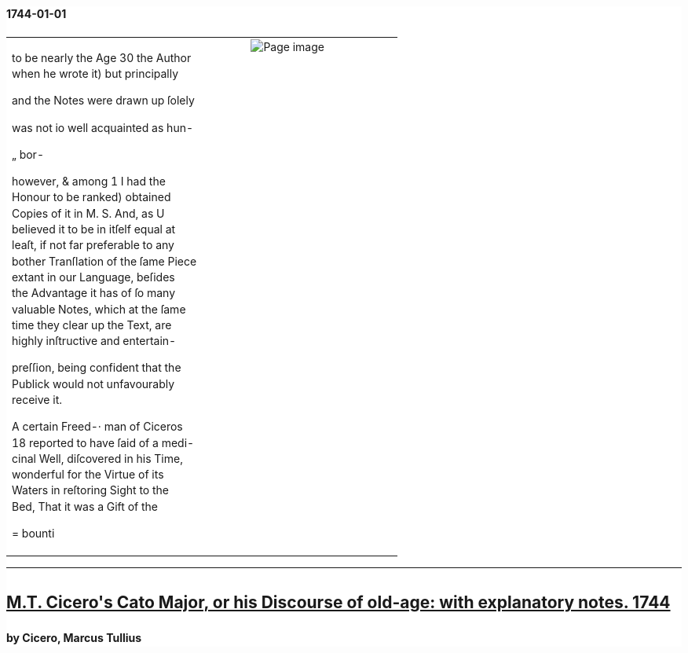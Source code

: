 #### 1744-01-01

<table style="width: 100%;"><tr><td style="width: 50%">

  
  
to be nearly the Age 30 the Author  
when he wrote it) but principally  
  
  
and the Notes were drawn up ſolely  
  
  
was not io well acquainted as hun-  
  
  
„ bor-  
  
however, &amp; among 1 I had the  
Honour to be ranked) obtained  
Copies of it in M. S. And, as U  
believed it to be in itſelf equal at  
leaſt, if not far preferable to any  
bother Tranſlation of the ſame Piece  
extant in our Language, beſides  
the Advantage it has of ſo many  
valuable Notes, which at the ſame  
time they clear up the Text, are  
highly inſtructive and entertain-  
  
  
preſſion, being confident that the  
Publick would not unfavourably  
receive it.  
  
A certain Freed-· man of Ciceros  
18 reported to have ſaid of a medi-  
cinal Well, diſcovered in his Time,  
wonderful for the Virtue of its  
Waters in reſtoring Sight to the  
Bed, That it was a Gift of the  
  
= bounti
</td><td style="width: 50%; max-height: 75%; margin: auto; display: block;">
<img alt="Page image" src="https://iiif.archive.org/image/iiif/2/bim_eighteenth-century_mt-ciceros-cato-major_cicero-marcus-tullius_1744%2Fbim_eighteenth-century_mt-ciceros-cato-major_cicero-marcus-tullius_1744_jp2.zip%2Fbim_eighteenth-century_mt-ciceros-cato-major_cicero-marcus-tullius_1744_jp2%2Fbim_eighteenth-century_mt-ciceros-cato-major_cicero-marcus-tullius_1744_0002.jp2/pct:10.932768019382193,53.106524219479304,63.188976377952756,33.907271029976144/!600,600/0/default.jpg"/>
</td>
</tr></table>

---

## [M.T. Cicero's Cato Major, or his Discourse of old-age: with explanatory notes.  1744](https://archive.org/details/bim_eighteenth-century_mt-ciceros-cato-major_cicero-marcus-tullius_1744/page/n4/mode/1up?view=theater)

#### by Cicero, Marcus Tullius
